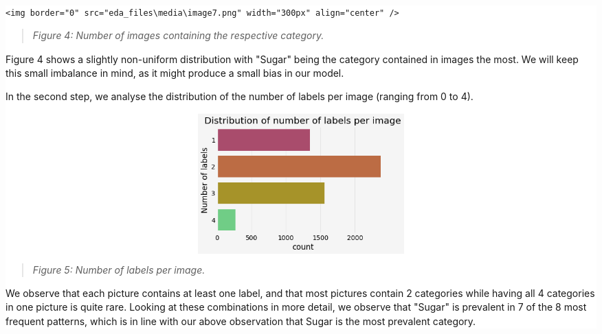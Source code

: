     <img border="0" src="eda_files\media\image7.png" width="300px" align="center" />
</div>


> *Figure 4: Number of images containing the respective category.*

Figure 4 shows a slightly non-uniform distribution with "Sugar" being
the category contained in images the most. We will keep this small
imbalance in mind, as it might produce a small bias in our model.

In the second step, we analyse the distribution of the number of labels
per image (ranging from 0 to 4).

<div align="center">
    <img border="0" src="eda_files\media\image8.png" width="300px" align="center" />
</div>

> *Figure 5: Number of labels per image.*

We observe that each picture contains at least one label, and that most
pictures contain 2 categories while having all 4 categories in one
picture is quite rare. Looking at these combinations in more detail, we
observe that "Sugar" is prevalent in 7 of the 8 most frequent patterns,
which is in line with our above observation that Sugar is the most
prevalent category.
